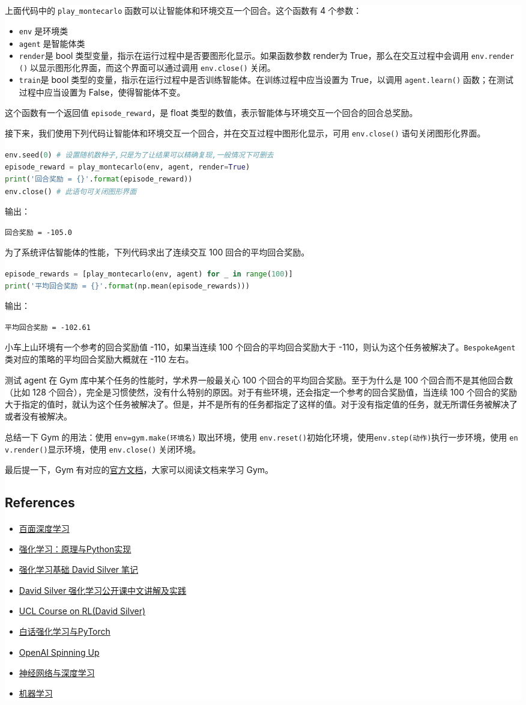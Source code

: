 上面代码中的 `play_montecarlo`  函数可以让智能体和环境交互一个回合。这个函数有 4 个参数：

* `env` 是环境类
* `agent` 是智能体类
*  `render`是 bool 类型变量，指示在运行过程中是否要图形化显示。如果函数参数 render为 True，那么在交互过程中会调用 `env.render()` 以显示图形化界面，而这个界面可以通过调用 `env.close()` 关闭。
* `train`是 bool 类型的变量，指示在运行过程中是否训练智能体。在训练过程中应当设置为 True，以调用 `agent.learn()` 函数；在测试过程中应当设置为 False，使得智能体不变。

这个函数有一个返回值 `episode_reward`，是 float 类型的数值，表示智能体与环境交互一个回合的回合总奖励。

接下来，我们使用下列代码让智能体和环境交互一个回合，并在交互过程中图形化显示，可用 `env.close()` 语句关闭图形化界面。

```python
env.seed(0) # 设置随机数种子,只是为了让结果可以精确复现,一般情况下可删去
episode_reward = play_montecarlo(env, agent, render=True)
print('回合奖励 = {}'.format(episode_reward))
env.close() # 此语句可关闭图形界面
```

输出：

```
回合奖励 = -105.0
```

为了系统评估智能体的性能，下列代码求出了连续交互 100 回合的平均回合奖励。

```python
episode_rewards = [play_montecarlo(env, agent) for _ in range(100)]
print('平均回合奖励 = {}'.format(np.mean(episode_rewards)))
```

输出：

```
平均回合奖励 = -102.61
```

小车上山环境有一个参考的回合奖励值 -110，如果当连续 100 个回合的平均回合奖励大于 -110，则认为这个任务被解决了。`BespokeAgent` 类对应的策略的平均回合奖励大概就在 -110 左右。

测试 agent 在 Gym 库中某个任务的性能时，学术界一般最关心 100 个回合的平均回合奖励。至于为什么是 100 个回合而不是其他回合数（比如 128 个回合），完全是习惯使然，没有什么特别的原因。对于有些环境，还会指定一个参考的回合奖励值，当连续 100 个回合的奖励大于指定的值时，就认为这个任务被解决了。但是，并不是所有的任务都指定了这样的值。对于没有指定值的任务，就无所谓任务被解决了或者没有被解决。

总结一下 Gym 的用法：使用 `env=gym.make(环境名)` 取出环境，使用 `env.reset()`初始化环境，使用`env.step(动作)`执行一步环境，使用 `env.render()`显示环境，使用 `env.close()` 关闭环境。

最后提一下，Gym 有对应的[官方文档](https://gym.openai.com/docs/)，大家可以阅读文档来学习 Gym。

##  References

* [百面深度学习](https://book.douban.com/subject/35043939/)
* [强化学习：原理与Python实现](https://book.douban.com/subject/34478302/)

* [强化学习基础 David Silver 笔记](https://zhuanlan.zhihu.com/c_135909947)
* [David Silver 强化学习公开课中文讲解及实践](https://zhuanlan.zhihu.com/reinforce)
* [UCL Course on RL(David Silver)](https://www.davidsilver.uk/teaching/)

* [白话强化学习与PyTorch](https://book.douban.com/subject/34809676/)

* [OpenAI Spinning Up ](https://spinningup.openai.com/en/latest/spinningup/rl_intro.html#)

* [神经网络与深度学习](https://nndl.github.io/)

* [机器学习](https://book.douban.com/subject/26708119//)

  









